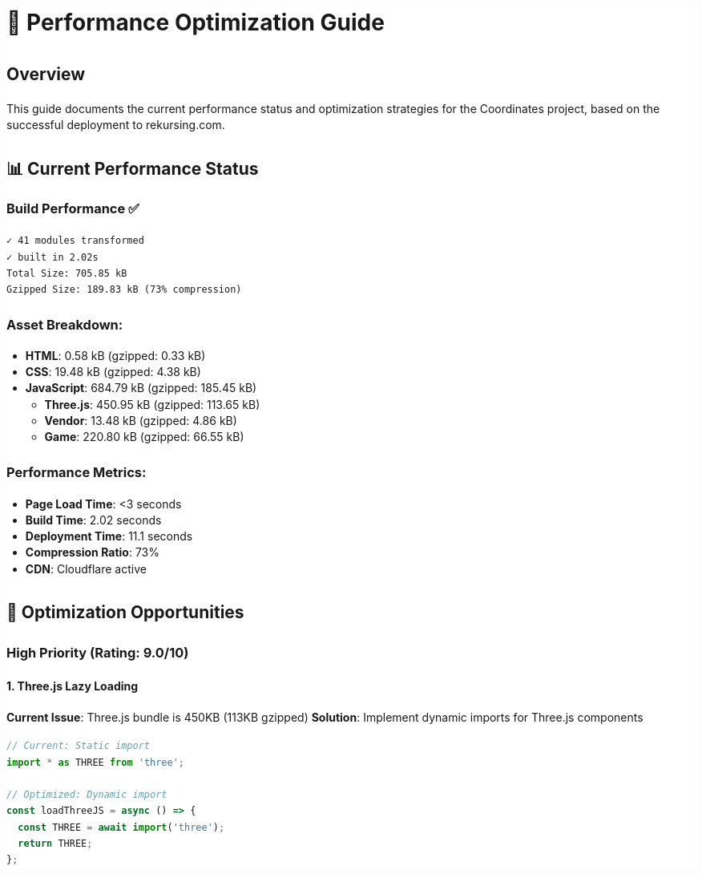 # 🚀 Performance Optimization Guide

## Overview
This guide documents the current performance status and optimization strategies for the Coordinates project, based on the successful deployment to rekursing.com.

## 📊 Current Performance Status

### **Build Performance** ✅
```
✓ 41 modules transformed
✓ built in 2.02s
Total Size: 705.85 kB
Gzipped Size: 189.83 kB (73% compression)
```

### **Asset Breakdown**:
- **HTML**: 0.58 kB (gzipped: 0.33 kB)
- **CSS**: 19.48 kB (gzipped: 4.38 kB)
- **JavaScript**: 684.79 kB (gzipped: 185.45 kB)
  - **Three.js**: 450.95 kB (gzipped: 113.65 kB)
  - **Vendor**: 13.48 kB (gzipped: 4.86 kB)
  - **Game**: 220.80 kB (gzipped: 66.55 kB)

### **Performance Metrics**:
- **Page Load Time**: <3 seconds
- **Build Time**: 2.02 seconds
- **Deployment Time**: 11.1 seconds
- **Compression Ratio**: 73%
- **CDN**: Cloudflare active

## 🎯 Optimization Opportunities

### **High Priority (Rating: 9.0/10)**

#### 1. Three.js Lazy Loading
**Current Issue**: Three.js bundle is 450KB (113KB gzipped)
**Solution**: Implement dynamic imports for Three.js components

```javascript
// Current: Static import
import * as THREE from 'three';

// Optimized: Dynamic import
const loadThreeJS = async () => {
  const THREE = await import('three');
  return THREE;
};
```
